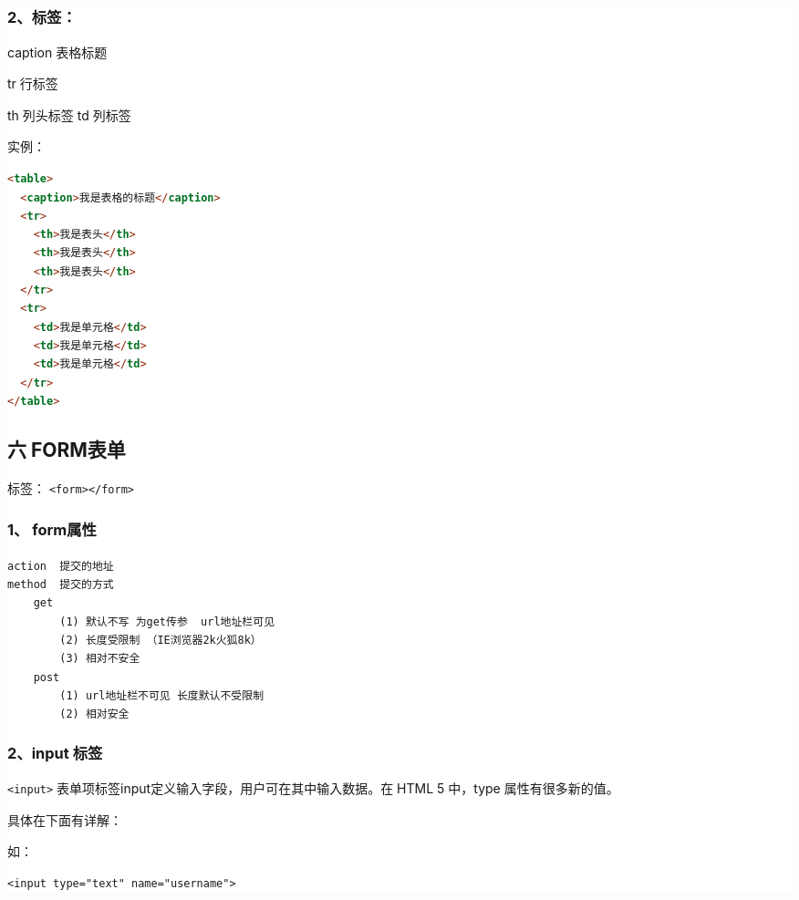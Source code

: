 ### 2、标签：

caption 表格标题

tr	行标签

th  列头标签
td  列标签

实例：

```html
<table>
  <caption>我是表格的标题</caption>
  <tr>
    <th>我是表头</th>
    <th>我是表头</th>
    <th>我是表头</th>
  </tr>
  <tr>
    <td>我是单元格</td>
    <td>我是单元格</td>
    <td>我是单元格</td>
  </tr>
</table>
```



   ## 六 FORM表单

标签： `<form></form>`

### 1、 form属性

```html
action	提交的地址
method	提交的方式
	get
		(1) 默认不写 为get传参  url地址栏可见
		(2) 长度受限制 （IE浏览器2k火狐8k）
		(3) 相对不安全
	post
		(1) url地址栏不可见 长度默认不受限制
		(2) 相对安全
```

### 2、input 标签

`<input>` 表单项标签input定义输入字段，用户可在其中输入数据。在 HTML 5 中，type 属性有很多新的值。

具体在下面有详解：

如：

`<input type="text" name="username">`
